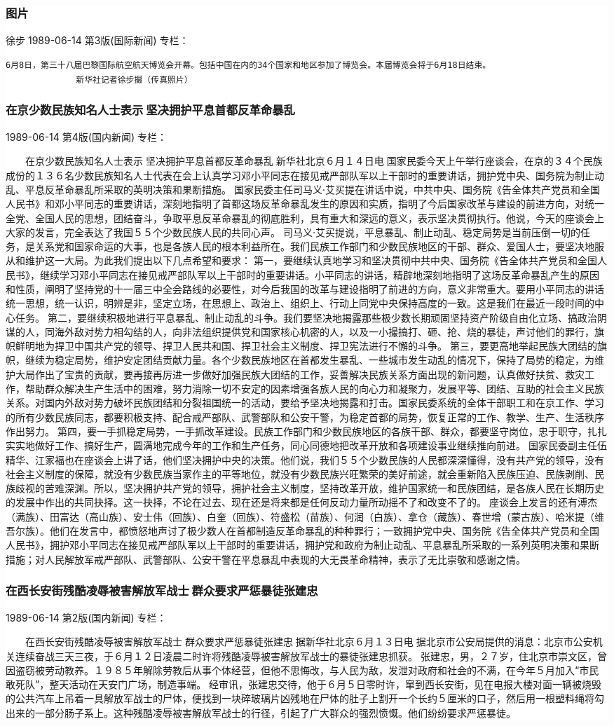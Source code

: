 
### 图片
徐步
1989-06-14
第3版(国际新闻)
专栏：

    6月8日，第三十八届巴黎国际航空航天博览会开幕。包括中国在内的34个国家和地区参加了博览会。本届博览会将于6月18日结束。
                  新华社记者徐步摄（传真照片）


### 在京少数民族知名人士表示  坚决拥护平息首都反革命暴乱

1989-06-14
第4版(国内新闻)
专栏：

　　在京少数民族知名人士表示
    坚决拥护平息首都反革命暴乱
    新华社北京６月１４日电  国家民委今天上午举行座谈会，在京的３４个民族成份的１３６名少数民族知名人士代表在会上认真学习邓小平同志在接见戒严部队军以上干部时的重要讲话，拥护党中央、国务院为制止动乱、平息反革命暴乱所采取的英明决策和果断措施。
    国家民委主任司马义·艾买提在讲话中说，中共中央、国务院《告全体共产党员和全国人民书》和邓小平同志的重要讲话，深刻地指明了首都这场反革命暴乱发生的原因和实质，指明了今后国家改革与建设的前进方向，对统一全党、全国人民的思想，团结奋斗，争取平息反革命暴乱的彻底胜利，具有重大和深远的意义，表示坚决贯彻执行。他说，今天的座谈会上大家的发言，完全表达了我国５５个少数民族人民的共同心声。
    司马义·艾买提说，平息暴乱、制止动乱、稳定局势是当前压倒一切的任务，是关系党和国家命运的大事，也是各族人民的根本利益所在。我们民族工作部门和少数民族地区的干部、群众、爱国人士，要坚决地服从和维护这一大局。为此我们提出以下几点希望和要求：
    第一，要继续认真地学习和坚决贯彻中共中央、国务院《告全体共产党员和全国人民书》，继续学习邓小平同志在接见戒严部队军以上干部时的重要讲话。小平同志的讲话，精辟地深刻地指明了这场反革命暴乱产生的原因和性质，阐明了坚持党的十一届三中全会路线的必要性，对今后我国的改革与建设指明了前进的方向，意义非常重大。要用小平同志的讲话统一思想，统一认识，明辨是非，坚定立场，在思想上、政治上、组织上、行动上同党中央保持高度的一致。这是我们在最近一段时间的中心任务。
    第二，要继续积极地进行平息暴乱、制止动乱的斗争。我们要坚决地揭露那些极少数长期顽固坚持资产阶级自由化立场、搞政治阴谋的人，同海外敌对势力相勾结的人，向非法组织提供党和国家核心机密的人，以及一小撮搞打、砸、抢、烧的暴徒，声讨他们的罪行，旗帜鲜明地为捍卫中国共产党的领导、捍卫人民共和国、捍卫社会主义制度、捍卫宪法进行不懈的斗争。
    第三，要更高地举起民族大团结的旗帜，继续为稳定局势，维护安定团结贡献力量。各个少数民族地区在首都发生暴乱、一些城市发生动乱的情况下，保持了局势的稳定，为维护大局作出了宝贵的贡献，要再接再厉进一步做好加强民族大团结的工作，妥善解决民族关系方面出现的新问题，认真做好扶贫、救灾工作，帮助群众解决生产生活中的困难，努力消除一切不安定的因素增强各族人民的向心力和凝聚力，发展平等、团结、互助的社会主义民族关系。对国内外敌对势力破坏民族团结和分裂祖国统一的活动，要给予坚决地揭露和打击。国家民委系统的全体干部职工和在京工作、学习的所有少数民族同志，都要积极支持、配合戒严部队、武警部队和公安干警，为稳定首都的局势，恢复正常的工作、教学、生产、生活秩序作出努力。
    第四，要一手抓稳定局势，一手抓改革建设。民族工作部门和少数民族地区的各族干部、群众，都要坚守岗位，忠于职守，扎扎实实地做好工作、搞好生产，圆满地完成今年的工作和生产任务，同心同德地把改革开放和各项建设事业继续推向前进。
    国家民委副主任伍精华、江家福也在座谈会上讲了话，他们坚决拥护中央的决策。他们说，我们５５个少数民族的人民都深深懂得，没有共产党的领导，没有社会主义制度的保障，就没有少数民族当家作主的平等地位，就没有少数民族兴旺繁荣的美好前途，就会重新陷入民族压迫、民族剥削、民族歧视的苦难深渊。所以，坚决拥护共产党的领导，拥护社会主义制度，坚持改革开放，维护国家统一和民族团结，是各族人民在长期历史的发展中作出的共同抉择。这一抉择，不论在过去、现在还是将来都是任何反动力量所动摇不了和改变不了的。
    座谈会上发言的还有溥杰（满族）、田富达（高山族）、安士伟（回族）、白奎（回族）、符盛松（苗族）、何润（白族）、拿仓（藏族）、春世增（蒙古族）、哈米提（维吾尔族）。他们在发言中，都愤怒地声讨了极少数人在首都制造反革命暴乱的种种罪行；一致拥护党中央、国务院《告全体共产党员和全国人民书》，拥护邓小平同志在接见戒严部队军以上干部时的重要讲话，拥护党和政府为制止动乱、平息暴乱所采取的一系列英明决策和果断措施；对人民解放军戒严部队、武警部队、公安干警在平息暴乱中表现的大无畏革命精神，表示了无比崇敬和感谢之情。


### 在西长安街残酷凌辱被害解放军战士  群众要求严惩暴徒张建忠

1989-06-14
第2版(国内新闻)
专栏：

　　在西长安街残酷凌辱被害解放军战士
    群众要求严惩暴徒张建忠
    据新华社北京６月１３日电  据北京市公安局提供的消息：北京市公安机关连续奋战三天三夜，于６月１２日凌晨二时许将残酷凌辱被害解放军战士的暴徒张建忠抓获。
    张建忠，男，２７岁，住北京市崇文区，曾因盗窃被劳动教养。１９８５年解除劳教后从事个体经营，但他不思悔改，与人民为敌，发泄对政府和社会的不满，在今年５月加入“市民敢死队”，整天活动在天安门广场，制造事端。
    经审讯，张建忠交待，他于６月５日零时许，窜到西长安街，见在电报大楼对面一辆被烧毁的公共汽车上吊着一具解放军战士的尸体，便找到一块碎玻璃片凶残地在尸体的肚子上割开一个长约５厘米的口子，然后用一根塑料绳将勾出来的一部分肠子系上。这种残酷凌辱被害解放军战士的行径，引起了广大群众的强烈愤慨。他们纷纷要求严惩暴徒。
